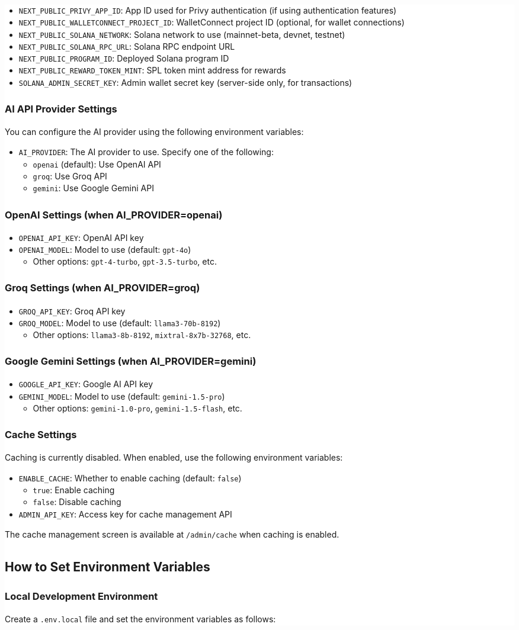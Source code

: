 - `NEXT_PUBLIC_PRIVY_APP_ID`: App ID used for Privy authentication (if using authentication features)
- `NEXT_PUBLIC_WALLETCONNECT_PROJECT_ID`: WalletConnect project ID (optional, for wallet connections)
- `NEXT_PUBLIC_SOLANA_NETWORK`: Solana network to use (mainnet-beta, devnet, testnet)
- `NEXT_PUBLIC_SOLANA_RPC_URL`: Solana RPC endpoint URL
- `NEXT_PUBLIC_PROGRAM_ID`: Deployed Solana program ID
- `NEXT_PUBLIC_REWARD_TOKEN_MINT`: SPL token mint address for rewards
- `SOLANA_ADMIN_SECRET_KEY`: Admin wallet secret key (server-side only, for transactions)

### AI API Provider Settings

You can configure the AI provider using the following environment variables:

- `AI_PROVIDER`: The AI provider to use. Specify one of the following:
  - `openai` (default): Use OpenAI API
  - `groq`: Use Groq API
  - `gemini`: Use Google Gemini API

### OpenAI Settings (when AI_PROVIDER=openai)

- `OPENAI_API_KEY`: OpenAI API key
- `OPENAI_MODEL`: Model to use (default: `gpt-4o`)
  - Other options: `gpt-4-turbo`, `gpt-3.5-turbo`, etc.

### Groq Settings (when AI_PROVIDER=groq)

- `GROQ_API_KEY`: Groq API key
- `GROQ_MODEL`: Model to use (default: `llama3-70b-8192`)
  - Other options: `llama3-8b-8192`, `mixtral-8x7b-32768`, etc.

### Google Gemini Settings (when AI_PROVIDER=gemini)

- `GOOGLE_API_KEY`: Google AI API key
- `GEMINI_MODEL`: Model to use (default: `gemini-1.5-pro`)
  - Other options: `gemini-1.0-pro`, `gemini-1.5-flash`, etc.

### Cache Settings

Caching is currently disabled. When enabled, use the following environment variables:

- `ENABLE_CACHE`: Whether to enable caching (default: `false`)
  - `true`: Enable caching
  - `false`: Disable caching
- `ADMIN_API_KEY`: Access key for cache management API

The cache management screen is available at `/admin/cache` when caching is enabled.

## How to Set Environment Variables

### Local Development Environment

Create a `.env.local` file and set the environment variables as follows:
